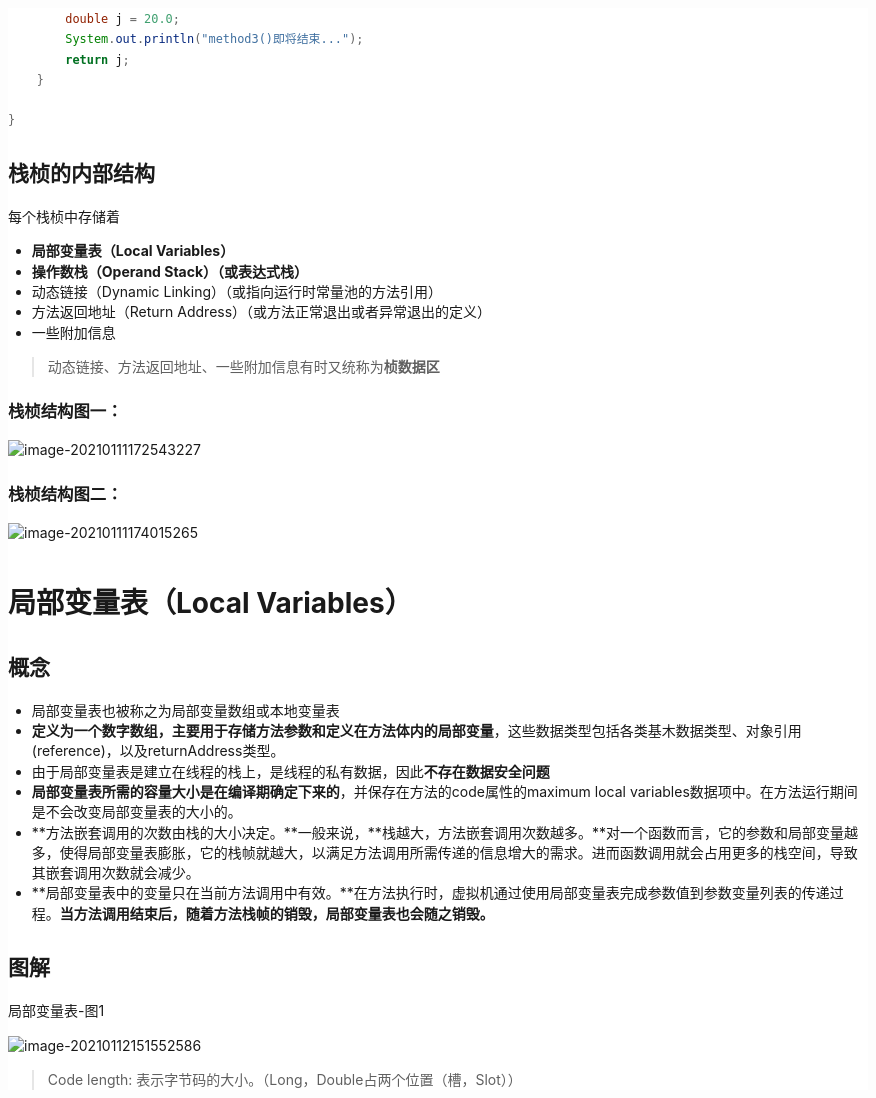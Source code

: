 ```java
        double j = 20.0;
        System.out.println("method3()即将结束...");
        return j;
    }

}
```



## 栈桢的内部结构

每个栈桢中存储着

- **局部变量表（Local Variables）**
- **操作数栈（Operand Stack）（或表达式栈）**
- 动态链接（Dynamic Linking）（或指向运行时常量池的方法引用）
- 方法返回地址（Return Address）（或方法正常退出或者异常退出的定义）
- 一些附加信息

> 动态链接、方法返回地址、一些附加信息有时又统称为**桢数据区**

### 栈桢结构图一：

![image-20210111172543227](https://gitee.com/clancy/images/raw/master/img/image-20210111172543227.png)

### 栈桢结构图二：

![image-20210111174015265](https://gitee.com/clancy/images/raw/master/img/image-20210111174015265.png)



# 局部变量表（Local Variables）

## 概念

- 局部变量表也被称之为局部变量数组或本地变量表
- **定义为一个数字数组，主要用于存储方法参数和定义在方法体内的局部变量**，这些数据类型包括各类基木数据类型、对象引用(reference)，以及returnAddress类型。
- 由于局部变量表是建立在线程的栈上，是线程的私有数据，因此**不存在数据安全问题**
- **局部变量表所需的容量大小是在编译期确定下来的**，并保存在方法的code属性的maximum local variables数据项中。在方法运行期间是不会改变局部变量表的大小的。
- **方法嵌套调用的次数由栈的大小决定。**一般来说，**栈越大，方法嵌套调用次数越多。**对一个函数而言，它的参数和局部变量越多，使得局部变量表膨胀，它的栈帧就越大，以满足方法调用所需传递的信息增大的需求。进而函数调用就会占用更多的栈空间，导致其嵌套调用次数就会减少。
- **局部变量表中的变量只在当前方法调用中有效。**在方法执行时，虚拟机通过使用局部变量表完成参数值到参数变量列表的传递过程。**当方法调用结束后，随着方法栈帧的销毁，局部变量表也会随之销毁。**

## 图解

局部变量表-图1

![image-20210112151552586](https://gitee.com/clancy/images/raw/master/img/image-20210112151552586.png)

> Code length: 表示字节码的大小。（Long，Double占两个位置（槽，Slot））

